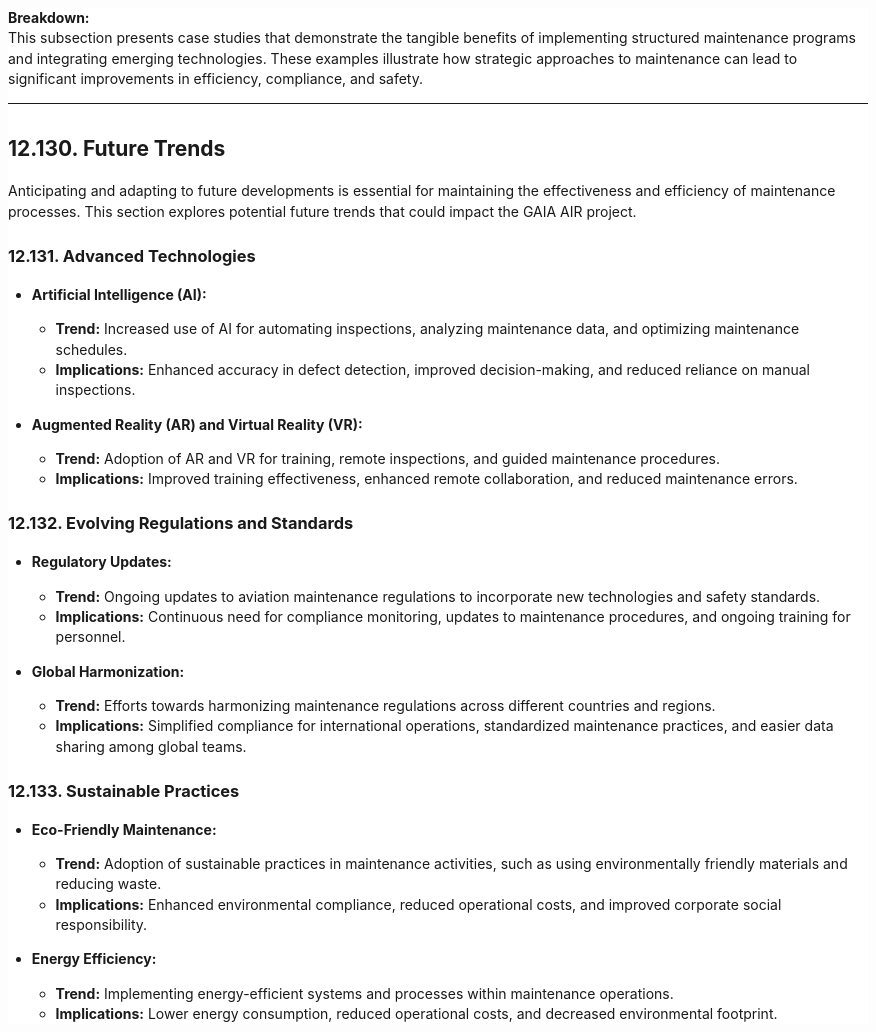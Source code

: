 **Breakdown:**  
This subsection presents case studies that demonstrate the tangible benefits of implementing structured maintenance programs and integrating emerging technologies. These examples illustrate how strategic approaches to maintenance can lead to significant improvements in efficiency, compliance, and safety.

---

## 12.130. Future Trends

Anticipating and adapting to future developments is essential for maintaining the effectiveness and efficiency of maintenance processes. This section explores potential future trends that could impact the GAIA AIR project.

### 12.131. Advanced Technologies

- **Artificial Intelligence (AI):**  
  - **Trend:** Increased use of AI for automating inspections, analyzing maintenance data, and optimizing maintenance schedules.
  - **Implications:** Enhanced accuracy in defect detection, improved decision-making, and reduced reliance on manual inspections.
  
- **Augmented Reality (AR) and Virtual Reality (VR):**  
  - **Trend:** Adoption of AR and VR for training, remote inspections, and guided maintenance procedures.
  - **Implications:** Improved training effectiveness, enhanced remote collaboration, and reduced maintenance errors.

### 12.132. Evolving Regulations and Standards

- **Regulatory Updates:**  
  - **Trend:** Ongoing updates to aviation maintenance regulations to incorporate new technologies and safety standards.
  - **Implications:** Continuous need for compliance monitoring, updates to maintenance procedures, and ongoing training for personnel.
  
- **Global Harmonization:**  
  - **Trend:** Efforts towards harmonizing maintenance regulations across different countries and regions.
  - **Implications:** Simplified compliance for international operations, standardized maintenance practices, and easier data sharing among global teams.

### 12.133. Sustainable Practices

- **Eco-Friendly Maintenance:**  
  - **Trend:** Adoption of sustainable practices in maintenance activities, such as using environmentally friendly materials and reducing waste.
  - **Implications:** Enhanced environmental compliance, reduced operational costs, and improved corporate social responsibility.
  
- **Energy Efficiency:**  
  - **Trend:** Implementing energy-efficient systems and processes within maintenance operations.
  - **Implications:** Lower energy consumption, reduced operational costs, and decreased environmental footprint.

